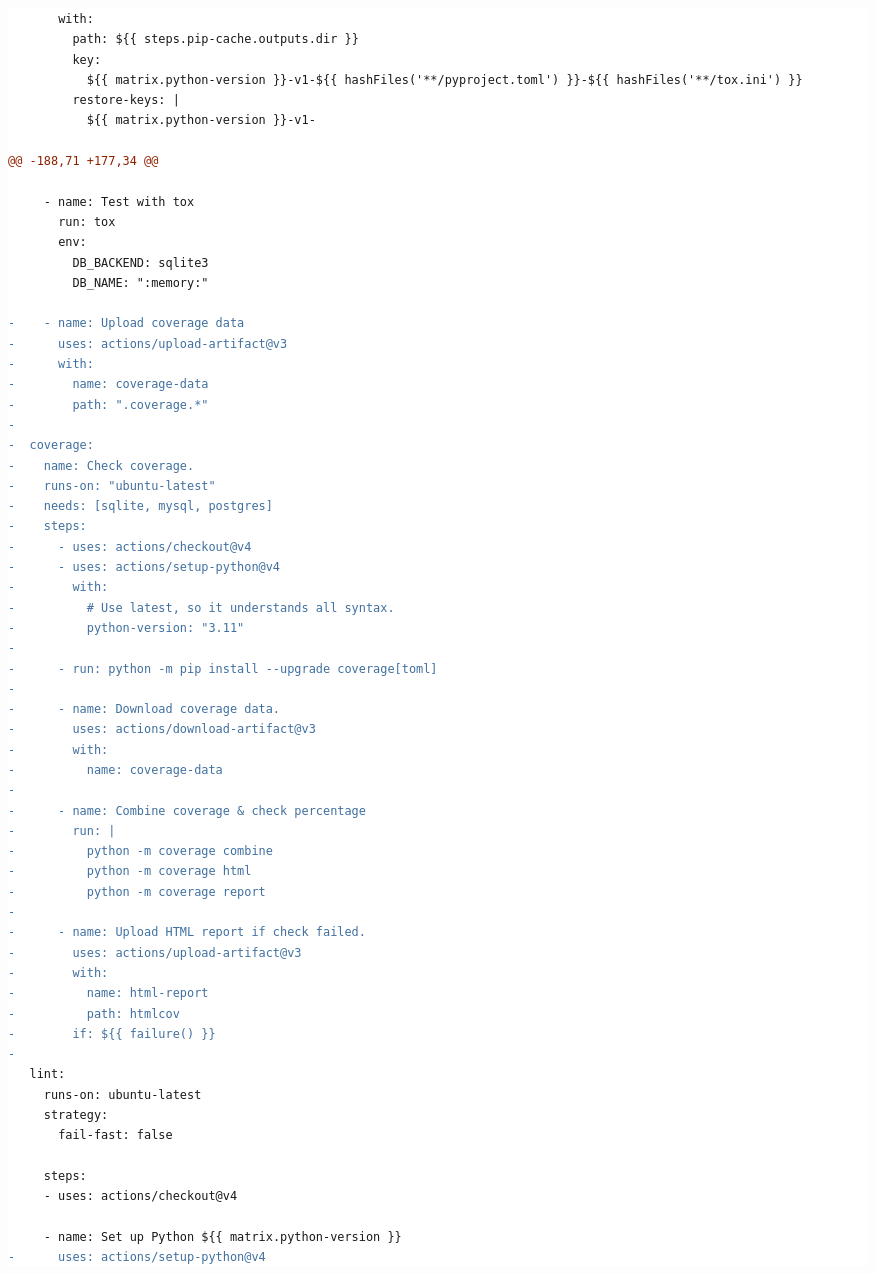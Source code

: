 ```diff
       with:
         path: ${{ steps.pip-cache.outputs.dir }}
         key:
           ${{ matrix.python-version }}-v1-${{ hashFiles('**/pyproject.toml') }}-${{ hashFiles('**/tox.ini') }}
         restore-keys: |
           ${{ matrix.python-version }}-v1-
 
@@ -188,71 +177,34 @@
 
     - name: Test with tox
       run: tox
       env:
         DB_BACKEND: sqlite3
         DB_NAME: ":memory:"
 
-    - name: Upload coverage data
-      uses: actions/upload-artifact@v3
-      with:
-        name: coverage-data
-        path: ".coverage.*"
-
-  coverage:
-    name: Check coverage.
-    runs-on: "ubuntu-latest"
-    needs: [sqlite, mysql, postgres]
-    steps:
-      - uses: actions/checkout@v4
-      - uses: actions/setup-python@v4
-        with:
-          # Use latest, so it understands all syntax.
-          python-version: "3.11"
-
-      - run: python -m pip install --upgrade coverage[toml]
-
-      - name: Download coverage data.
-        uses: actions/download-artifact@v3
-        with:
-          name: coverage-data
-
-      - name: Combine coverage & check percentage
-        run: |
-          python -m coverage combine
-          python -m coverage html
-          python -m coverage report
-
-      - name: Upload HTML report if check failed.
-        uses: actions/upload-artifact@v3
-        with:
-          name: html-report
-          path: htmlcov
-        if: ${{ failure() }}
-
   lint:
     runs-on: ubuntu-latest
     strategy:
       fail-fast: false
 
     steps:
     - uses: actions/checkout@v4
 
     - name: Set up Python ${{ matrix.python-version }}
-      uses: actions/setup-python@v4
```